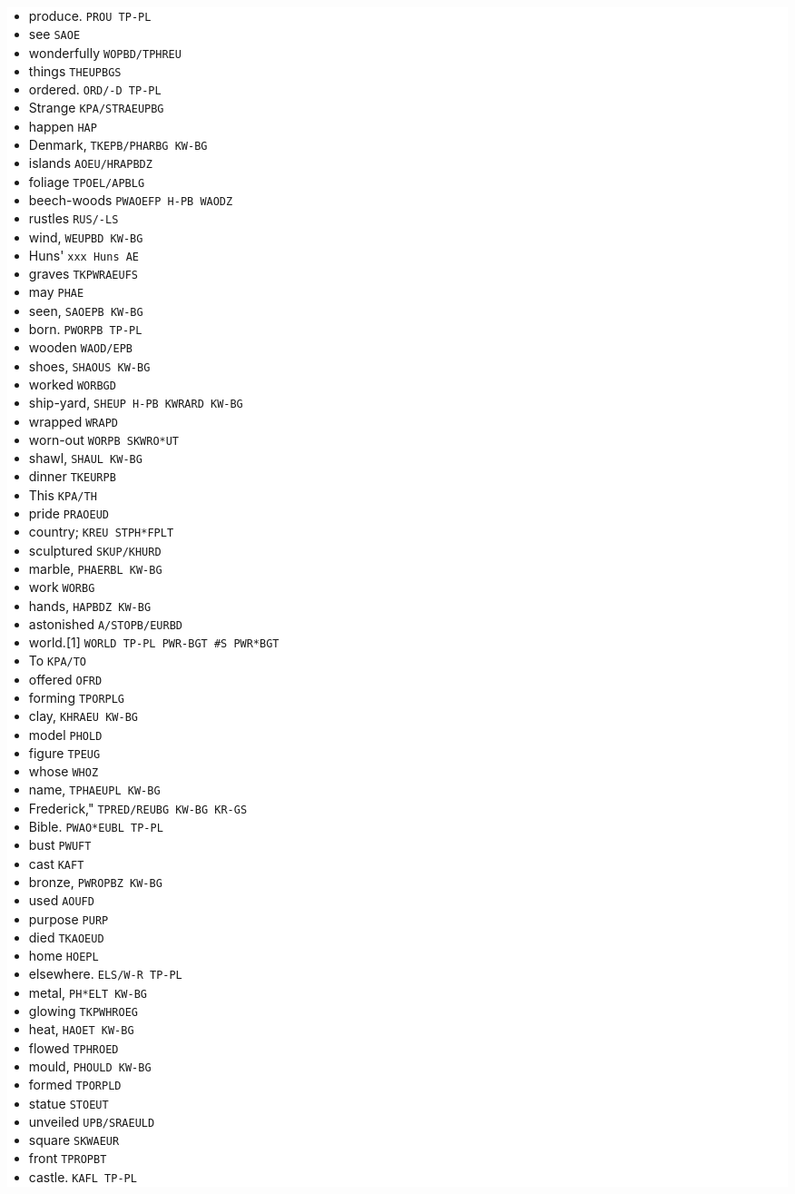 * produce. `PROU TP-PL`
* see `SAOE`
* wonderfully `WOPBD/TPHREU`
* things `THEUPBGS`
* ordered. `ORD/-D TP-PL`
* Strange `KPA/STRAEUPBG`
* happen `HAP`
* Denmark, `TKEPB/PHARBG KW-BG`
* islands `AOEU/HRAPBDZ`
* foliage `TPOEL/APBLG`
* beech-woods `PWAOEFP H-PB WAODZ`
* rustles `RUS/-LS`
* wind, `WEUPBD KW-BG`
* Huns' `xxx Huns AE`
* graves `TKPWRAEUFS`
* may `PHAE`
* seen, `SAOEPB KW-BG`
* born. `PWORPB TP-PL`
* wooden `WAOD/EPB`
* shoes, `SHAOUS KW-BG`
* worked `WORBGD`
* ship-yard, `SHEUP H-PB KWRARD KW-BG`
* wrapped `WRAPD`
* worn-out `WORPB SKWRO*UT`
* shawl, `SHAUL KW-BG`
* dinner `TKEURPB`
* This `KPA/TH`
* pride `PRAOEUD`
* country; `KREU STPH*FPLT`
* sculptured `SKUP/KHURD`
* marble, `PHAERBL KW-BG`
* work `WORBG`
* hands, `HAPBDZ KW-BG`
* astonished `A/STOPB/EURBD`
* world.[1] `WORLD TP-PL PWR-BGT #S PWR*BGT`
* To `KPA/TO`
* offered `OFRD`
* forming `TPORPLG`
* clay, `KHRAEU KW-BG`
* model `PHOLD`
* figure `TPEUG`
* whose `WHOZ`
* name, `TPHAEUPL KW-BG`
* Frederick," `TPRED/REUBG KW-BG KR-GS`
* Bible. `PWAO*EUBL TP-PL`
* bust `PWUFT`
* cast `KAFT`
* bronze, `PWROPBZ KW-BG`
* used `AOUFD`
* purpose `PURP`
* died `TKAOEUD`
* home `HOEPL`
* elsewhere. `ELS/W-R TP-PL`
* metal, `PH*ELT KW-BG`
* glowing `TKPWHROEG`
* heat, `HAOET KW-BG`
* flowed `TPHROED`
* mould, `PHOULD KW-BG`
* formed `TPORPLD`
* statue `STOEUT`
* unveiled `UPB/SRAEULD`
* square `SKWAEUR`
* front `TPROPBT`
* castle. `KAFL TP-PL`